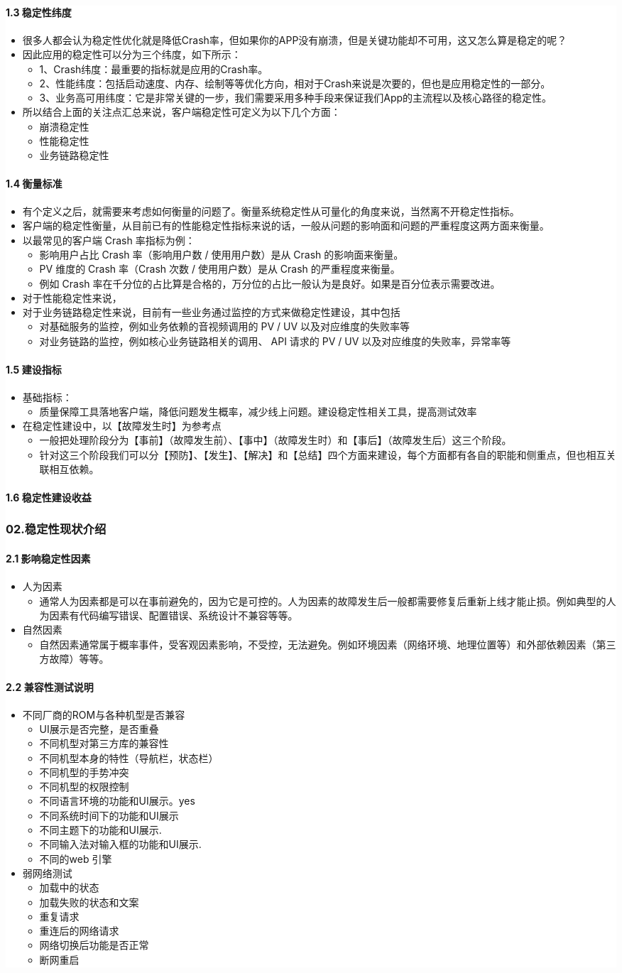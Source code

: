 
#### 1.3 稳定性纬度
- 很多人都会认为稳定性优化就是降低Crash率，但如果你的APP没有崩溃，但是关键功能却不可用，这又怎么算是稳定的呢？
- 因此应用的稳定性可以分为三个纬度，如下所示：
    - 1、Crash纬度：最重要的指标就是应用的Crash率。
    - 2、性能纬度：包括启动速度、内存、绘制等等优化方向，相对于Crash来说是次要的，但也是应用稳定性的一部分。
    - 3、业务高可用纬度：它是非常关键的一步，我们需要采用多种手段来保证我们App的主流程以及核心路径的稳定性。
- 所以结合上面的关注点汇总来说，客户端稳定性可定义为以下几个方面：
    - 崩溃稳定性
    - 性能稳定性
    - 业务链路稳定性


#### 1.4 衡量标准
- 有个定义之后，就需要来考虑如何衡量的问题了。衡量系统稳定性从可量化的角度来说，当然离不开稳定性指标。
- 客户端的稳定性衡量，从目前已有的性能稳定性指标来说的话，一般从问题的影响面和问题的严重程度这两方面来衡量。
- 以最常见的客户端 Crash 率指标为例：
    - 影响用户占比 Crash 率（影响用户数 / 使用用户数）是从 Crash 的影响面来衡量。
    - PV 维度的 Crash 率（Crash 次数 / 使用用户数）是从 Crash 的严重程度来衡量。
    - 例如 Crash 率在千分位的占比算是合格的，万分位的占比一般认为是良好。如果是百分位表示需要改进。
- 对于性能稳定性来说，
- 对于业务链路稳定性来说，目前有一些业务通过监控的方式来做稳定性建设，其中包括
    - 对基础服务的监控，例如业务依赖的音视频调用的 PV / UV 以及对应维度的失败率等
    - 对业务链路的监控，例如核心业务链路相关的调用、 API 请求的 PV / UV 以及对应维度的失败率，异常率等



#### 1.5 建设指标
- 基础指标：
    - 质量保障工具落地客户端，降低问题发生概率，减少线上问题。建设稳定性相关工具，提高测试效率
- 在稳定性建设中，以【故障发生时】为参考点
    - 一般把处理阶段分为【事前】（故障发生前）、【事中】（故障发生时）和【事后】（故障发生后）这三个阶段。
    - 针对这三个阶段我们可以分【预防】、【发生】、【解决】和【总结】四个方面来建设，每个方面都有各自的职能和侧重点，但也相互关联相互依赖。


#### 1.6 稳定性建设收益


### 02.稳定性现状介绍
#### 2.1 影响稳定性因素
- 人为因素
    - 通常人为因素都是可以在事前避免的，因为它是可控的。人为因素的故障发生后一般都需要修复后重新上线才能止损。例如典型的人为因素有代码编写错误、配置错误、系统设计不兼容等等。
- 自然因素
    - 自然因素通常属于概率事件，受客观因素影响，不受控，无法避免。例如环境因素（网络环境、地理位置等）和外部依赖因素（第三方故障）等等。



#### 2.2 兼容性测试说明
- 不同厂商的ROM与各种机型是否兼容
    - UI展示是否完整，是否重叠
    - 不同机型对第三方库的兼容性
    - 不同机型本身的特性（导航栏，状态栏）
    - 不同机型的手势冲突
    - 不同机型的权限控制
    - 不同语言环境的功能和UI展示。yes
    - 不同系统时间下的功能和UI展示
    - 不同主题下的功能和UI展示. 
    - 不同输入法对输入框的功能和UI展示. 
    - 不同的web 引擎
- 弱网络测试
    - 加载中的状态
    - 加载失败的状态和文案
    - 重复请求
    - 重连后的网络请求
    - 网络切换后功能是否正常
    - 断网重启